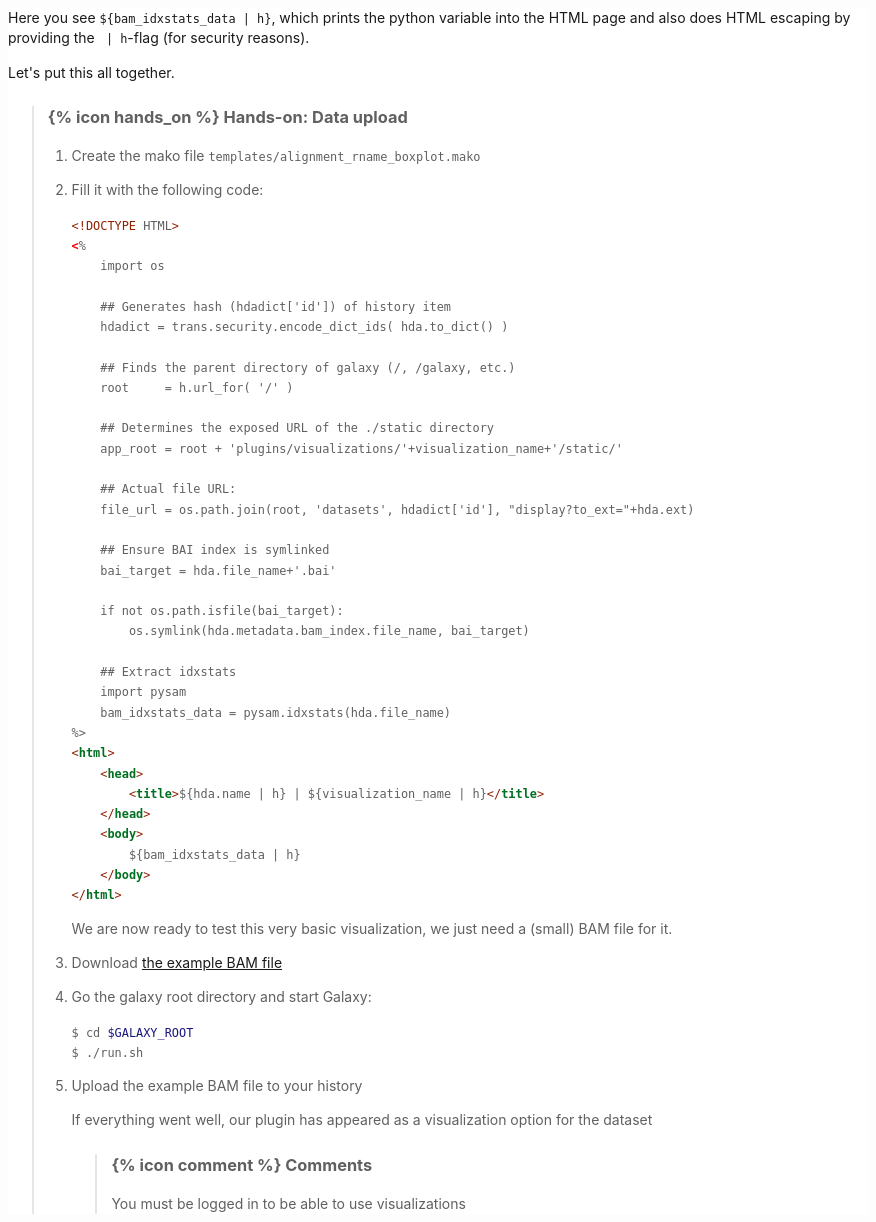 Here you see `${bam_idxstats_data | h}`, which prints the python variable into
the HTML page and also does HTML escaping by providing the ` | h`-flag (for security reasons).

Let's put this all together.

> ### {% icon hands_on %} Hands-on: Data upload
>
> 1. Create the mako file `templates/alignment_rname_boxplot.mako`
> 2. Fill it with the following code:
>
>    ```html
>    <!DOCTYPE HTML>
>    <%
>        import os
>
>        ## Generates hash (hdadict['id']) of history item
>        hdadict = trans.security.encode_dict_ids( hda.to_dict() )
>
>        ## Finds the parent directory of galaxy (/, /galaxy, etc.)
>        root     = h.url_for( '/' )
>
>        ## Determines the exposed URL of the ./static directory
>        app_root = root + 'plugins/visualizations/'+visualization_name+'/static/'
>
>        ## Actual file URL:
>        file_url = os.path.join(root, 'datasets', hdadict['id'], "display?to_ext="+hda.ext)
>
>        ## Ensure BAI index is symlinked
>        bai_target = hda.file_name+'.bai'
>
>        if not os.path.isfile(bai_target):
>            os.symlink(hda.metadata.bam_index.file_name, bai_target)
>
>        ## Extract idxstats
>        import pysam
>        bam_idxstats_data = pysam.idxstats(hda.file_name)
>    %>
>    <html>
>        <head>
>            <title>${hda.name | h} | ${visualization_name | h}</title>
>        </head>
>        <body>
>            ${bam_idxstats_data | h}
>        </body>
>    </html>
>    ```
>
>    We are now ready to test this very basic visualization, we just need a (small) BAM file for it.
>
> 3. Download [the example BAM file](https://zenodo.org/record/248730/files/tutorial.bam)
> 4. Go the galaxy root directory and start Galaxy:
>
>    ```bash
>    $ cd $GALAXY_ROOT
>    $ ./run.sh
>    ```
>
> 5. Upload the example BAM file to your history
>
>    If everything went well, our plugin has appeared as a visualization option for the dataset
>
>    > ### {% icon comment %} Comments
>    > You must be logged in to be able to use visualizations